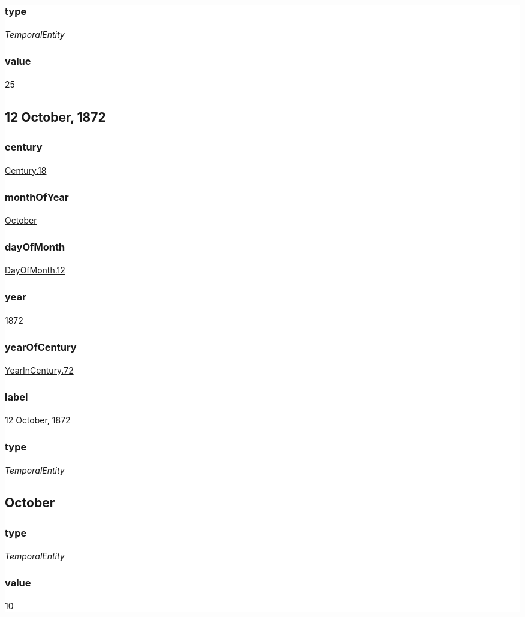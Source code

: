 ### type


*TemporalEntity*

### value


25

## 12 October, 1872

### century


[Century.18](#Century.18)

### monthOfYear


[October](#October)

### dayOfMonth


[DayOfMonth.12](#DayOfMonth.12)

### year


1872

### yearOfCentury


[YearInCentury.72](#YearInCentury.72)

### label


12 October, 1872

### type


*TemporalEntity*

## October

### type


*TemporalEntity*

### value


10